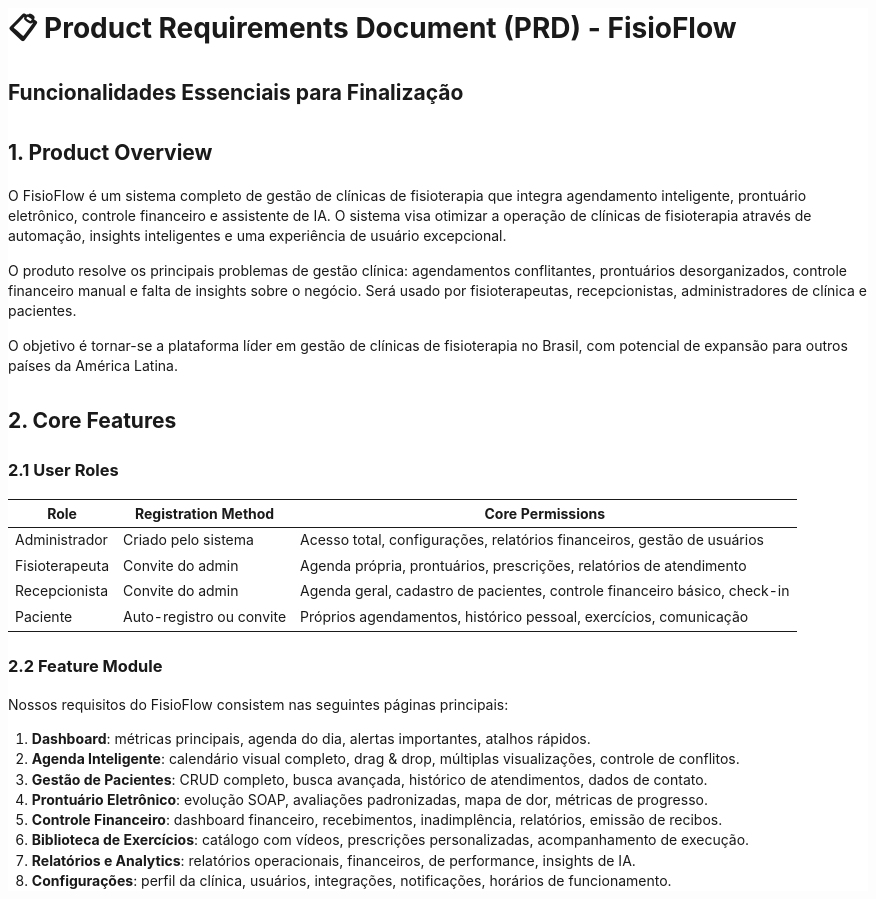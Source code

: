 # 📋 Product Requirements Document (PRD) - FisioFlow
## Funcionalidades Essenciais para Finalização

## 1. Product Overview

O FisioFlow é um sistema completo de gestão de clínicas de fisioterapia que integra agendamento inteligente, prontuário eletrônico, controle financeiro e assistente de IA. O sistema visa otimizar a operação de clínicas de fisioterapia através de automação, insights inteligentes e uma experiência de usuário excepcional.

O produto resolve os principais problemas de gestão clínica: agendamentos conflitantes, prontuários desorganizados, controle financeiro manual e falta de insights sobre o negócio. Será usado por fisioterapeutas, recepcionistas, administradores de clínica e pacientes.

O objetivo é tornar-se a plataforma líder em gestão de clínicas de fisioterapia no Brasil, com potencial de expansão para outros países da América Latina.

## 2. Core Features

### 2.1 User Roles

| Role | Registration Method | Core Permissions |
|------|---------------------|------------------|
| Administrador | Criado pelo sistema | Acesso total, configurações, relatórios financeiros, gestão de usuários |
| Fisioterapeuta | Convite do admin | Agenda própria, prontuários, prescrições, relatórios de atendimento |
| Recepcionista | Convite do admin | Agenda geral, cadastro de pacientes, controle financeiro básico, check-in |
| Paciente | Auto-registro ou convite | Próprios agendamentos, histórico pessoal, exercícios, comunicação |

### 2.2 Feature Module

Nossos requisitos do FisioFlow consistem nas seguintes páginas principais:

1. **Dashboard**: métricas principais, agenda do dia, alertas importantes, atalhos rápidos.
2. **Agenda Inteligente**: calendário visual completo, drag & drop, múltiplas visualizações, controle de conflitos.
3. **Gestão de Pacientes**: CRUD completo, busca avançada, histórico de atendimentos, dados de contato.
4. **Prontuário Eletrônico**: evolução SOAP, avaliações padronizadas, mapa de dor, métricas de progresso.
5. **Controle Financeiro**: dashboard financeiro, recebimentos, inadimplência, relatórios, emissão de recibos.
6. **Biblioteca de Exercícios**: catálogo com vídeos, prescrições personalizadas, acompanhamento de execução.
7. **Relatórios e Analytics**: relatórios operacionais, financeiros, de performance, insights de IA.
8. **Configurações**: perfil da clínica, usuários, integrações, notificações, horários de funcionamento.
